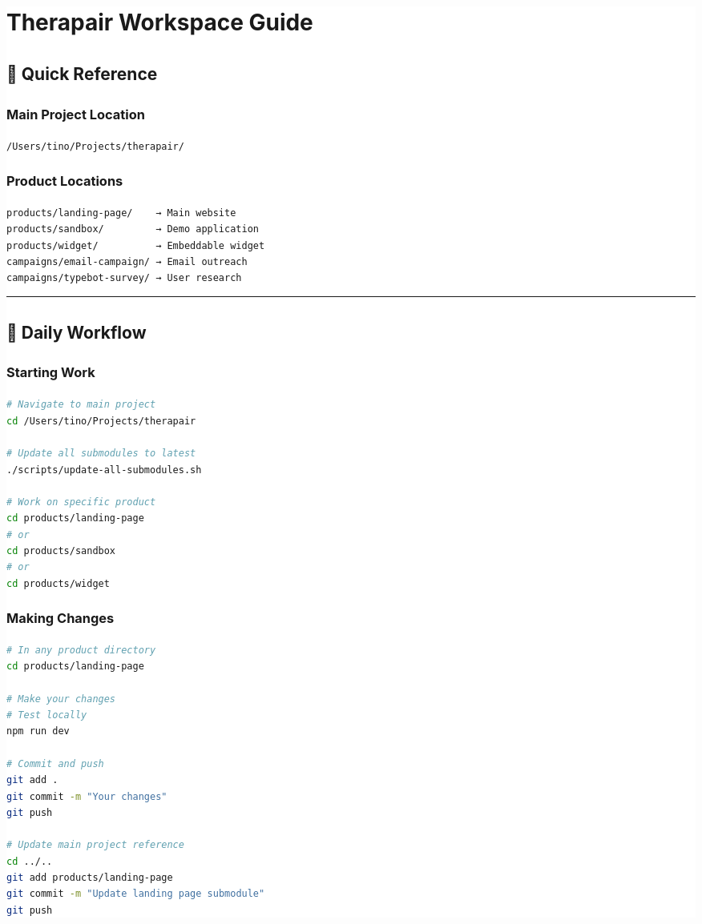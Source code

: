 # Therapair Workspace Guide

## 🎯 Quick Reference

### **Main Project Location**
```
/Users/tino/Projects/therapair/
```

### **Product Locations**
```
products/landing-page/    → Main website
products/sandbox/         → Demo application
products/widget/          → Embeddable widget
campaigns/email-campaign/ → Email outreach
campaigns/typebot-survey/ → User research
```

---

## 🚀 Daily Workflow

### **Starting Work**

```bash
# Navigate to main project
cd /Users/tino/Projects/therapair

# Update all submodules to latest
./scripts/update-all-submodules.sh

# Work on specific product
cd products/landing-page
# or
cd products/sandbox
# or
cd products/widget
```

### **Making Changes**

```bash
# In any product directory
cd products/landing-page

# Make your changes
# Test locally
npm run dev

# Commit and push
git add .
git commit -m "Your changes"
git push

# Update main project reference
cd ../..
git add products/landing-page
git commit -m "Update landing page submodule"
git push
```
